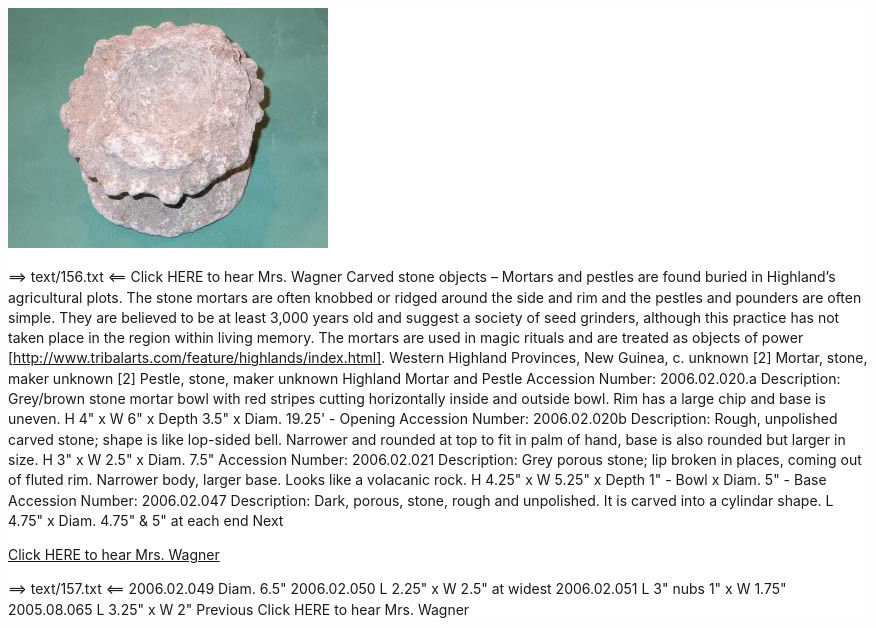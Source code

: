 ![assets/images/155-04.jpg](images/155-04.jpg)



==> text/156.txt <==
Click HERE to hear
 Mrs. Wagner
Carved stone objects – Mortars and pestles are found buried in Highland’s
agricultural plots.  The stone mortars are often knobbed or ridged around
the side and rim and the pestles and pounders are often simple.  They are
believed to be at least 3,000 years old and suggest a society of seed
grinders, although this practice has not taken place in the region within
living memory.  The mortars are used in magic rituals and are treated as
objects of power [http://www.tribalarts.com/feature/highlands/index.html].
Western Highland Provinces, New Guinea, c. unknown
[2] Mortar, stone, maker unknown
[2] Pestle, stone, maker unknown
Highland Mortar and Pestle
Accession Number:  2006.02.020.a
Description:  Grey/brown stone mortar bowl with red stripes cutting
horizontally inside and outside bowl.  Rim has a large chip and base is
uneven.  H 4" x W 6" x Depth 3.5" x Diam. 19.25' - Opening
Accession Number:  2006.02.020b
Description:  Rough, unpolished carved stone; shape is like lop-sided bell.
Narrower and rounded at top to fit in palm of hand, base is also rounded
but larger in size.  H 3" x W 2.5" x Diam. 7.5"
Accession Number:  2006.02.021
Description:   Grey porous stone; lip broken in places, coming out of
fluted rim.  Narrower body, larger base.  Looks like a volacanic rock.
H 4.25" x W 5.25" x Depth 1" - Bowl x Diam. 5" - Base
Accession Number:  2006.02.047
Description:  Dark, porous, stone, rough and unpolished.  It is carved into
a cylindar shape.  L 4.75" x Diam. 4.75" & 5" at each end
Next

[Click HERE to hear Mrs. Wagner](audio/156-001.mp3)



==> text/157.txt <==
2006.02.049
Diam. 6.5"
2006.02.050
L 2.25" x W 2.5" at widest
2006.02.051
L 3" nubs 1" x W 1.75"
2005.08.065
L 3.25" x W 2"
Previous
Click HERE to hear Mrs. Wagner
